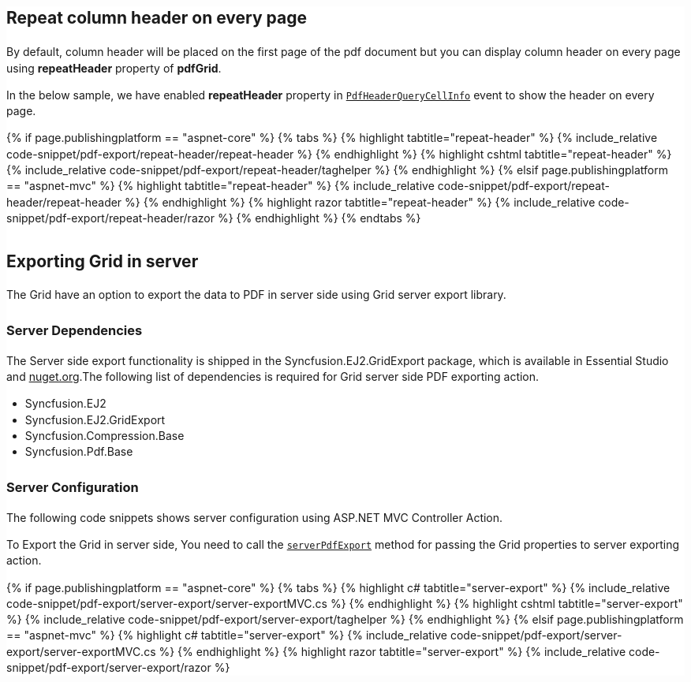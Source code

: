 

## Repeat column header on every page

By default, column header will be placed on the first page of the pdf document but you can display column header on every page using **repeatHeader** property of **pdfGrid**.

In the below sample, we have enabled **repeatHeader** property in [`PdfHeaderQueryCellInfo`](https://help.syncfusion.com/cr/aspnetcore-js2/Syncfusion.EJ2.Grids.Grid.html#Syncfusion_EJ2_Grids_Grid_PdfHeaderQueryCellInfo) event to show the header on every page.

{% if page.publishingplatform == "aspnet-core" %}
{% tabs %}
{% highlight  tabtitle="repeat-header" %}
{% include_relative code-snippet/pdf-export/repeat-header/repeat-header %}
{% endhighlight %}
{% highlight cshtml tabtitle="repeat-header" %}
{% include_relative code-snippet/pdf-export/repeat-header/taghelper %}
{% endhighlight %}
{% elsif page.publishingplatform == "aspnet-mvc" %}
{% highlight  tabtitle="repeat-header" %}
{% include_relative code-snippet/pdf-export/repeat-header/repeat-header %}
{% endhighlight %}
{% highlight razor tabtitle="repeat-header" %}
{% include_relative code-snippet/pdf-export/repeat-header/razor %}
{% endhighlight %}
{% endtabs %}



## Exporting Grid in server

The Grid have an option to export the data to PDF in server side using Grid server export library.

### Server Dependencies

The Server side export functionality is shipped in the Syncfusion.EJ2.GridExport package, which is available in Essential Studio and [nuget.org](https://www.nuget.org/).The following list of dependencies is required for Grid server side PDF exporting action.

* Syncfusion.EJ2
* Syncfusion.EJ2.GridExport
* Syncfusion.Compression.Base
* Syncfusion.Pdf.Base

### Server Configuration

The following code snippets shows server configuration using ASP.NET MVC Controller Action.

To Export the Grid in server side, You need to call the
 [`serverPdfExport`](https://ej2.syncfusion.com/documentation/api/grid/#serverpdfexport) method for passing the Grid properties to server exporting action.

{% if page.publishingplatform == "aspnet-core" %}
{% tabs %}
{% highlight c# tabtitle="server-export" %}
{% include_relative code-snippet/pdf-export/server-export/server-exportMVC.cs %}
{% endhighlight %}
{% highlight cshtml tabtitle="server-export" %}
{% include_relative code-snippet/pdf-export/server-export/taghelper %}
{% endhighlight %}
{% elsif page.publishingplatform == "aspnet-mvc" %}
{% highlight c# tabtitle="server-export" %}
{% include_relative code-snippet/pdf-export/server-export/server-exportMVC.cs %}
{% endhighlight %}
{% highlight razor tabtitle="server-export" %}
{% include_relative code-snippet/pdf-export/server-export/razor %}